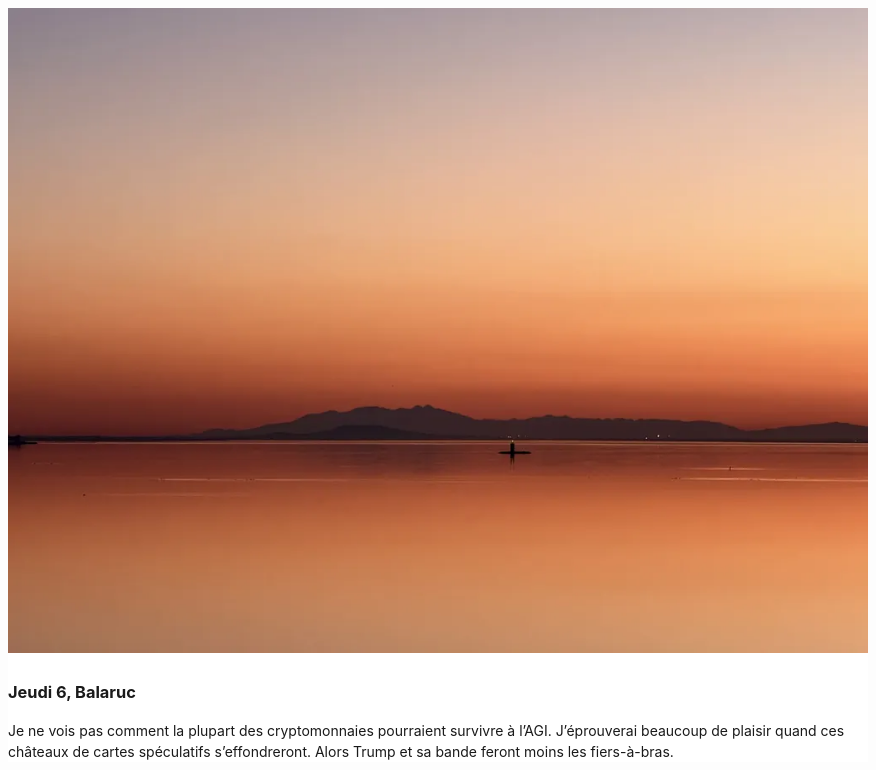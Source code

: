 ![Soir](_i/2025-02-05-182329-lamaison.webp)

### Jeudi 6, Balaruc

Je ne vois pas comment la plupart des cryptomonnaies pourraient survivre à l’AGI. J’éprouverai beaucoup de plaisir quand ces châteaux de cartes spéculatifs s’effondreront. Alors Trump et sa bande feront moins les fiers-à-bras.
